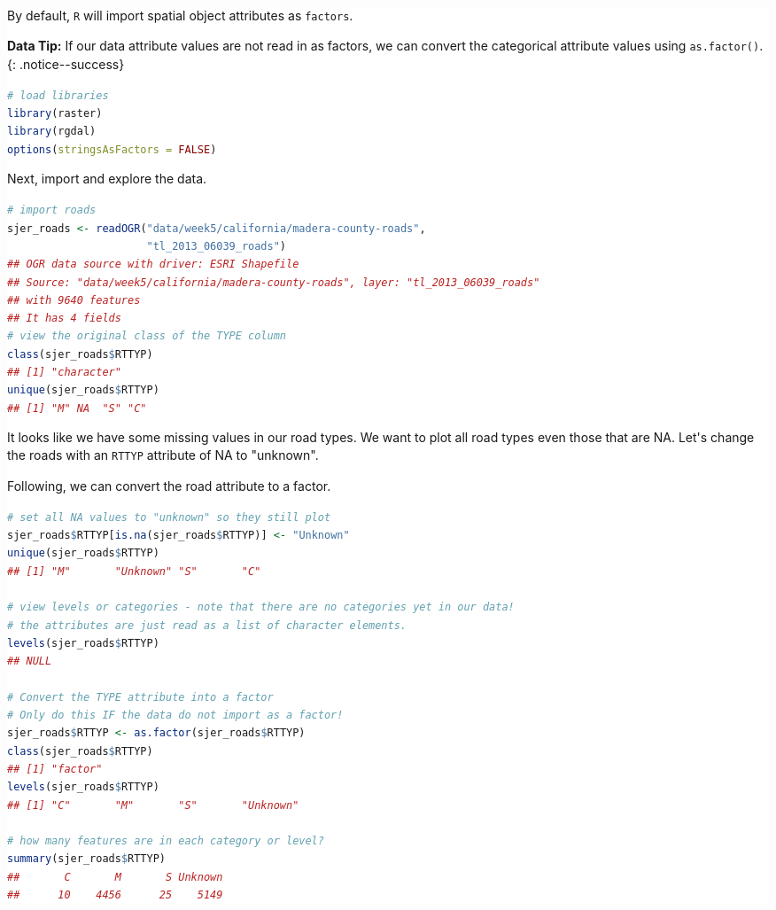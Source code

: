 By default, `R` will import spatial object attributes as `factors`.

<i class="fa fa-star"></i> **Data Tip:** If our data attribute values are not
read in as factors, we can convert the categorical
attribute values using `as.factor()`.
{: .notice--success}




```r
# load libraries
library(raster)
library(rgdal)
options(stringsAsFactors = FALSE)
```

Next, import and explore the data.


```r
# import roads
sjer_roads <- readOGR("data/week5/california/madera-county-roads",
                      "tl_2013_06039_roads")
## OGR data source with driver: ESRI Shapefile 
## Source: "data/week5/california/madera-county-roads", layer: "tl_2013_06039_roads"
## with 9640 features
## It has 4 fields
# view the original class of the TYPE column
class(sjer_roads$RTTYP)
## [1] "character"
unique(sjer_roads$RTTYP)
## [1] "M" NA  "S" "C"
```

It looks like we have some missing values in our road types. We want to plot all
road types even those that are NA. Let's change the roads with an `RTTYP` attribute of
NA to "unknown".

Following, we can convert the road attribute to a factor.


```r
# set all NA values to "unknown" so they still plot
sjer_roads$RTTYP[is.na(sjer_roads$RTTYP)] <- "Unknown"
unique(sjer_roads$RTTYP)
## [1] "M"       "Unknown" "S"       "C"

# view levels or categories - note that there are no categories yet in our data!
# the attributes are just read as a list of character elements.
levels(sjer_roads$RTTYP)
## NULL

# Convert the TYPE attribute into a factor
# Only do this IF the data do not import as a factor!
sjer_roads$RTTYP <- as.factor(sjer_roads$RTTYP)
class(sjer_roads$RTTYP)
## [1] "factor"
levels(sjer_roads$RTTYP)
## [1] "C"       "M"       "S"       "Unknown"

# how many features are in each category or level?
summary(sjer_roads$RTTYP)
##       C       M       S Unknown 
##      10    4456      25    5149
```

